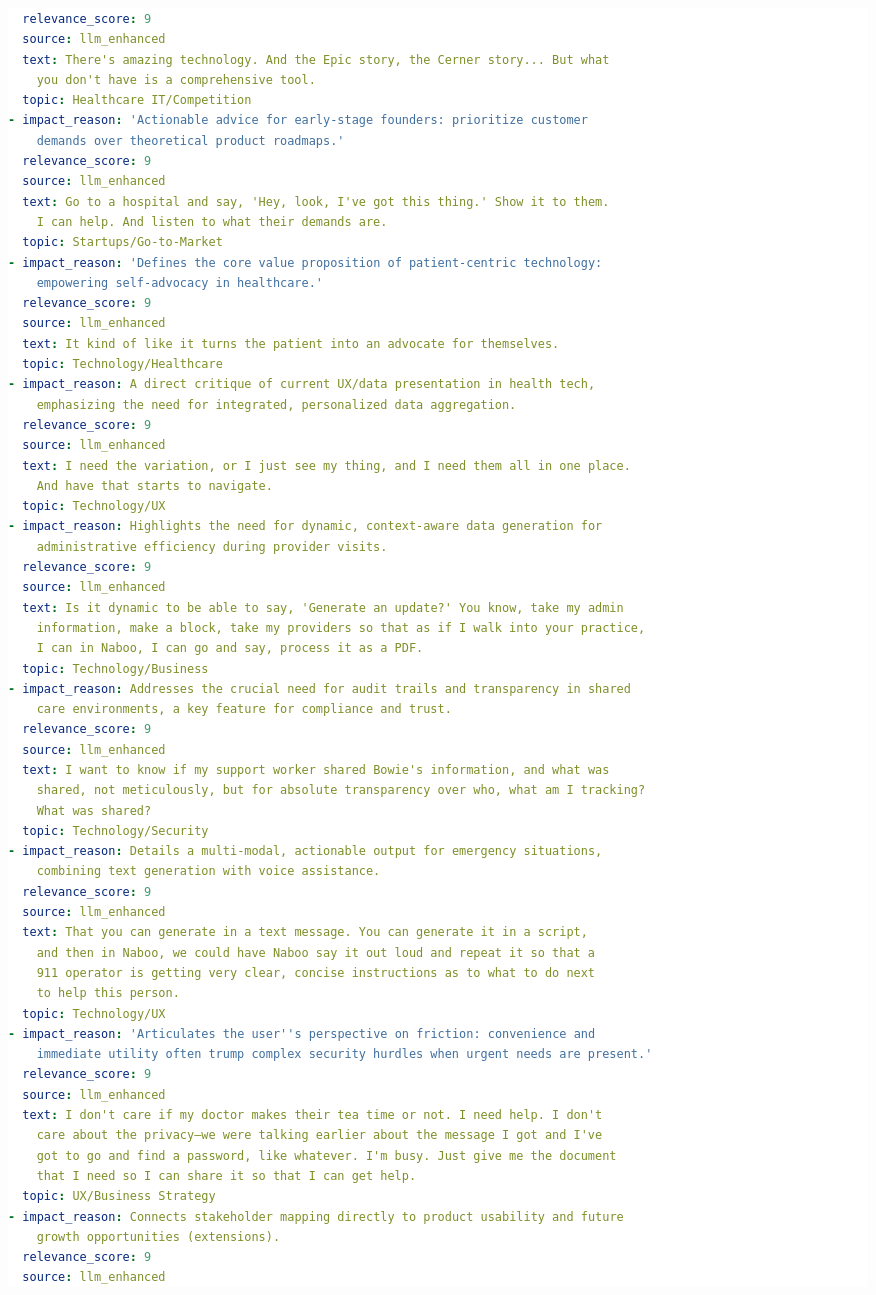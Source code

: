 ```yaml
  relevance_score: 9
  source: llm_enhanced
  text: There's amazing technology. And the Epic story, the Cerner story... But what
    you don't have is a comprehensive tool.
  topic: Healthcare IT/Competition
- impact_reason: 'Actionable advice for early-stage founders: prioritize customer
    demands over theoretical product roadmaps.'
  relevance_score: 9
  source: llm_enhanced
  text: Go to a hospital and say, 'Hey, look, I've got this thing.' Show it to them.
    I can help. And listen to what their demands are.
  topic: Startups/Go-to-Market
- impact_reason: 'Defines the core value proposition of patient-centric technology:
    empowering self-advocacy in healthcare.'
  relevance_score: 9
  source: llm_enhanced
  text: It kind of like it turns the patient into an advocate for themselves.
  topic: Technology/Healthcare
- impact_reason: A direct critique of current UX/data presentation in health tech,
    emphasizing the need for integrated, personalized data aggregation.
  relevance_score: 9
  source: llm_enhanced
  text: I need the variation, or I just see my thing, and I need them all in one place.
    And have that starts to navigate.
  topic: Technology/UX
- impact_reason: Highlights the need for dynamic, context-aware data generation for
    administrative efficiency during provider visits.
  relevance_score: 9
  source: llm_enhanced
  text: Is it dynamic to be able to say, 'Generate an update?' You know, take my admin
    information, make a block, take my providers so that as if I walk into your practice,
    I can in Naboo, I can go and say, process it as a PDF.
  topic: Technology/Business
- impact_reason: Addresses the crucial need for audit trails and transparency in shared
    care environments, a key feature for compliance and trust.
  relevance_score: 9
  source: llm_enhanced
  text: I want to know if my support worker shared Bowie's information, and what was
    shared, not meticulously, but for absolute transparency over who, what am I tracking?
    What was shared?
  topic: Technology/Security
- impact_reason: Details a multi-modal, actionable output for emergency situations,
    combining text generation with voice assistance.
  relevance_score: 9
  source: llm_enhanced
  text: That you can generate in a text message. You can generate it in a script,
    and then in Naboo, we could have Naboo say it out loud and repeat it so that a
    911 operator is getting very clear, concise instructions as to what to do next
    to help this person.
  topic: Technology/UX
- impact_reason: 'Articulates the user''s perspective on friction: convenience and
    immediate utility often trump complex security hurdles when urgent needs are present.'
  relevance_score: 9
  source: llm_enhanced
  text: I don't care if my doctor makes their tea time or not. I need help. I don't
    care about the privacy—we were talking earlier about the message I got and I've
    got to go and find a password, like whatever. I'm busy. Just give me the document
    that I need so I can share it so that I can get help.
  topic: UX/Business Strategy
- impact_reason: Connects stakeholder mapping directly to product usability and future
    growth opportunities (extensions).
  relevance_score: 9
  source: llm_enhanced
```
